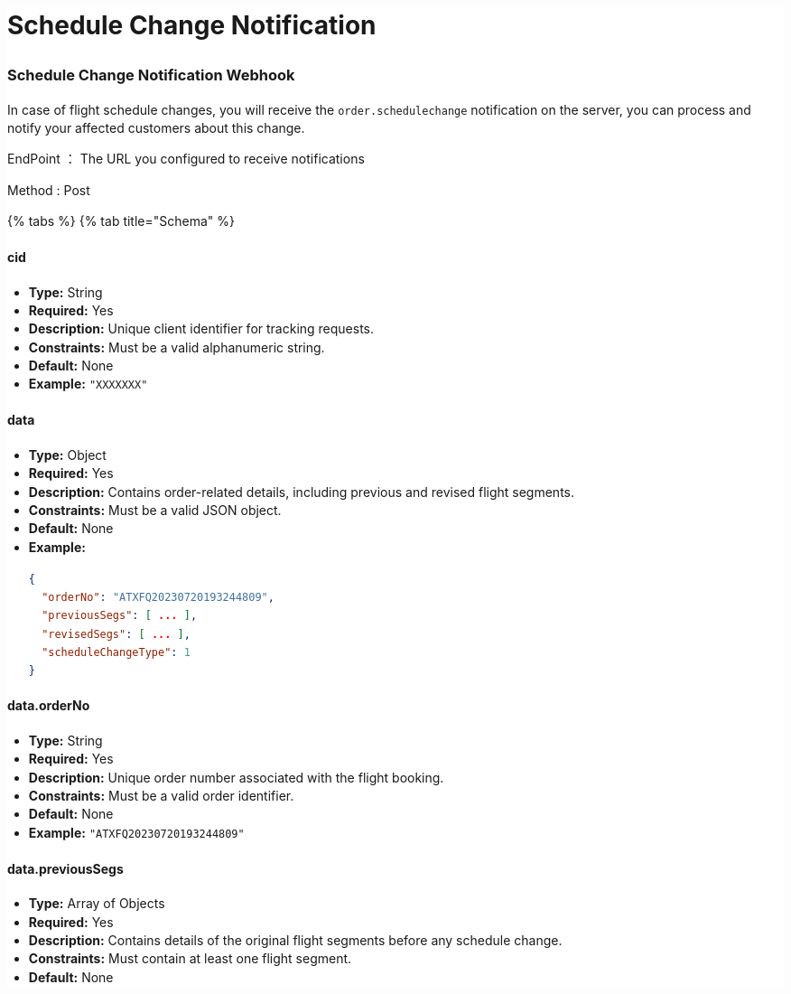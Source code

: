 # Schedule Change Notification

### Schedule Change Notification Webhook

In case of flight schedule changes, you will receive the `order.schedulechange` notification on the server, you can process and notify your affected customers about this change.

EndPoint ： The URL you configured to receive notifications

Method : Post

{% tabs %}
{% tab title="Schema" %}
#### **cid**  
- **Type:** String  
- **Required:** Yes  
- **Description:** Unique client identifier for tracking requests.  
- **Constraints:** Must be a valid alphanumeric string.  
- **Default:** None  
- **Example:** `"XXXXXXX"`

#### **data**  
- **Type:** Object  
- **Required:** Yes  
- **Description:** Contains order-related details, including previous and revised flight segments.  
- **Constraints:** Must be a valid JSON object.  
- **Default:** None  
- **Example:**  
  ```json
  {
    "orderNo": "ATXFQ20230720193244809",
    "previousSegs": [ ... ],
    "revisedSegs": [ ... ],
    "scheduleChangeType": 1
  }
  ```

#### **data.orderNo**  
- **Type:** String  
- **Required:** Yes  
- **Description:** Unique order number associated with the flight booking.  
- **Constraints:** Must be a valid order identifier.  
- **Default:** None  
- **Example:** `"ATXFQ20230720193244809"`

#### **data.previousSegs**  
- **Type:** Array of Objects  
- **Required:** Yes  
- **Description:** Contains details of the original flight segments before any schedule change.  
- **Constraints:** Must contain at least one flight segment.  
- **Default:** None  
